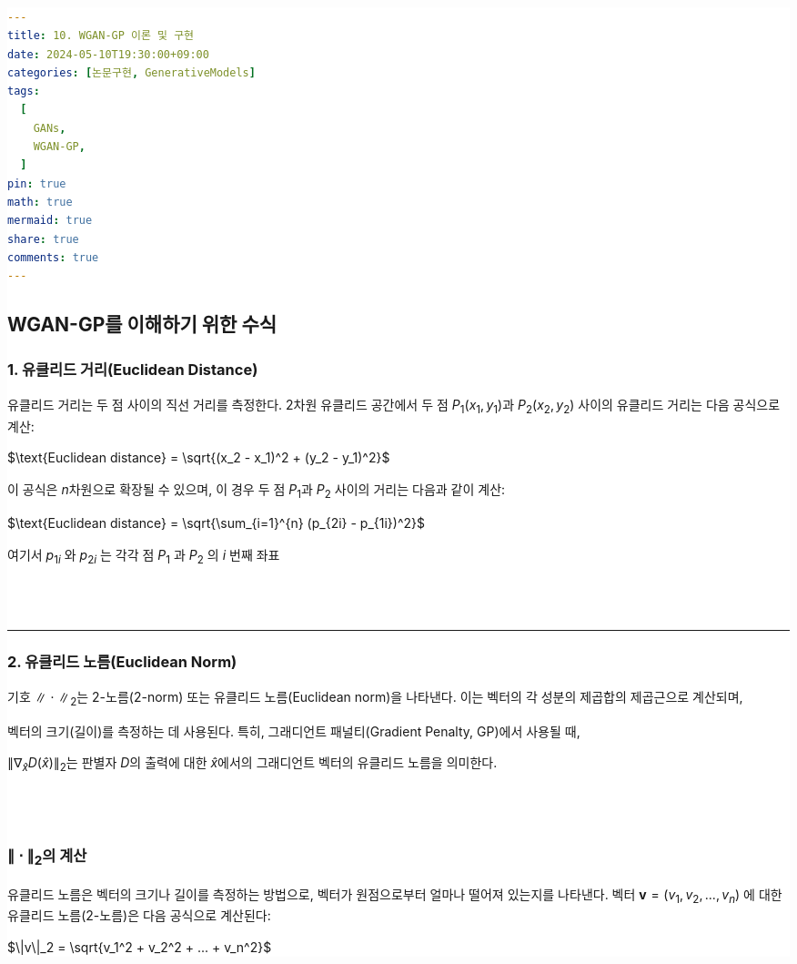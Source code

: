 ```yaml
---
title: 10. WGAN-GP 이론 및 구현
date: 2024-05-10T19:30:00+09:00
categories: [논문구현, GenerativeModels]
tags:
  [
    GANs,
    WGAN-GP,
  ]
pin: true
math: true
mermaid: true
share: true 
comments: true
---
```



## WGAN-GP를 이해하기 위한 수식 

### 1. 유클리드 거리(Euclidean Distance)

유클리드 거리는 두 점 사이의 직선 거리를 측정한다. 2차원 유클리드 공간에서 두 점 $P_1(x_1, y_1)$과 $P_2(x_2, y_2)$ 사이의 유클리드 거리는 다음 공식으로 계산:

$\text{Euclidean distance} = \sqrt{(x_2 - x_1)^2 + (y_2 - y_1)^2}$

이 공식은 $n$차원으로 확장될 수 있으며, 이 경우 두 점 $P_1$과 $P_2$ 사이의 거리는 다음과 같이 계산:

$\text{Euclidean distance} = \sqrt{\sum_{i=1}^{n} (p_{2i} - p_{1i})^2}$

여기서 $p_{1i}$ 와 $p_{2i}$ 는 각각 점 $P_1$ 과 $P_2$ 의 $i$ 번째 좌표

<br/>
<br/>

---
### 2. 유클리드 노름(Euclidean Norm)


기호 $\| \cdot \|_2$는 2-노름(2-norm) 또는 유클리드 노름(Euclidean norm)을 나타낸다. 이는 벡터의 각 성분의 제곱합의 제곱근으로 계산되며, 

벡터의 크기(길이)를 측정하는 데 사용된다. 특히, 그래디언트 패널티(Gradient Penalty, GP)에서 사용될 때, 

$\|\nabla_{\hat{x}}D(\hat{x})\|_2$는 판별자 $D$의 출력에 대한 $\hat{x}$에서의 그래디언트 벡터의 유클리드 노름을 의미한다.

<br/>
<br/>

### $\| \cdot \|_2$의 계산

유클리드 노름은 벡터의 크기나 길이를 측정하는 방법으로, 벡터가 원점으로부터 얼마나 떨어져 있는지를 나타낸다. 벡터 $\mathbf{v} = (v_1, v_2, ..., v_n)$ 에 대한 유클리드 노름(2-노름)은 다음 공식으로 계산된다:

$\|v\|_2 = \sqrt{v_1^2 + v_2^2 + ... + v_n^2}$
